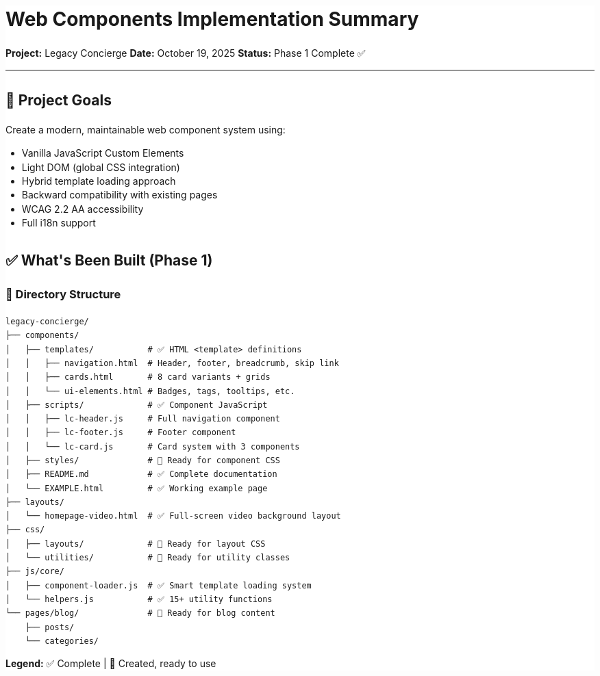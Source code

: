 # Web Components Implementation Summary

**Project:** Legacy Concierge
**Date:** October 19, 2025
**Status:** Phase 1 Complete ✅

---

## 🎯 Project Goals

Create a modern, maintainable web component system using:
- Vanilla JavaScript Custom Elements
- Light DOM (global CSS integration)
- Hybrid template loading approach
- Backward compatibility with existing pages
- WCAG 2.2 AA accessibility
- Full i18n support

## ✅ What's Been Built (Phase 1)

### 📁 Directory Structure

```
legacy-concierge/
├── components/
│   ├── templates/           # ✅ HTML <template> definitions
│   │   ├── navigation.html  # Header, footer, breadcrumb, skip link
│   │   ├── cards.html       # 8 card variants + grids
│   │   └── ui-elements.html # Badges, tags, tooltips, etc.
│   ├── scripts/             # ✅ Component JavaScript
│   │   ├── lc-header.js     # Full navigation component
│   │   ├── lc-footer.js     # Footer component
│   │   └── lc-card.js       # Card system with 3 components
│   ├── styles/              # 📝 Ready for component CSS
│   ├── README.md            # ✅ Complete documentation
│   └── EXAMPLE.html         # ✅ Working example page
├── layouts/
│   └── homepage-video.html  # ✅ Full-screen video background layout
├── css/
│   ├── layouts/             # 📝 Ready for layout CSS
│   └── utilities/           # 📝 Ready for utility classes
├── js/core/
│   ├── component-loader.js  # ✅ Smart template loading system
│   └── helpers.js           # ✅ 15+ utility functions
└── pages/blog/              # 📝 Ready for blog content
    ├── posts/
    └── categories/
```

**Legend:** ✅ Complete | 📝 Created, ready to use
